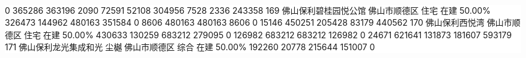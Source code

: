 0
365286
363196
2090
72591
52108
304956
7528
2336
243358
169
佛山保利碧桂园悦公馆
佛山市顺德区
住宅
在建
50.00%
326473
144962
480163
351584
0
8606
480163
480163
8606
0
15146
450251
205428
83179
440562
170
佛山保利西悦湾
佛山市顺德区
住宅
在建
50.00%
430633
130259
683212
279095
0
126982
683212
683212
126982
0
24671
621641
131873
181607
593179
171
佛山保利龙光集成和光
尘樾
佛山市顺德区
综合
在建
50.00%
192260
20778
215644
151007
0